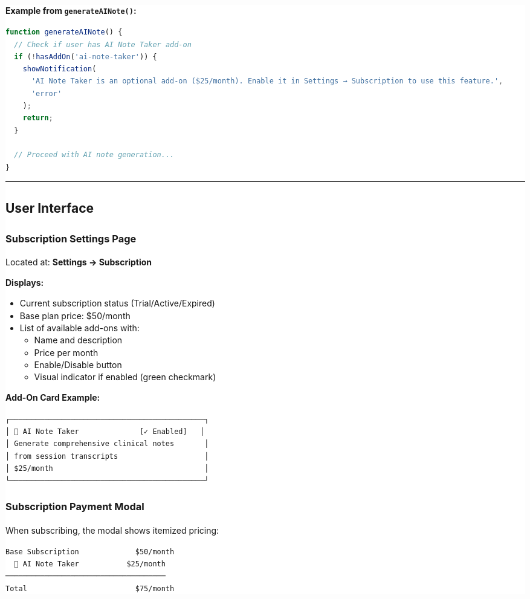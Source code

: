 **Example from `generateAINote()`:**

```javascript
function generateAINote() {
  // Check if user has AI Note Taker add-on
  if (!hasAddOn('ai-note-taker')) {
    showNotification(
      'AI Note Taker is an optional add-on ($25/month). Enable it in Settings → Subscription to use this feature.',
      'error'
    );
    return;
  }

  // Proceed with AI note generation...
}
```

---

## User Interface

### Subscription Settings Page

Located at: **Settings → Subscription**

**Displays:**
- Current subscription status (Trial/Active/Expired)
- Base plan price: $50/month
- List of available add-ons with:
  - Name and description
  - Price per month
  - Enable/Disable button
  - Visual indicator if enabled (green checkmark)

**Add-On Card Example:**

```
┌─────────────────────────────────────────────┐
│ 🤖 AI Note Taker              [✓ Enabled]   │
│ Generate comprehensive clinical notes       │
│ from session transcripts                    │
│ $25/month                                   │
└─────────────────────────────────────────────┘
```

### Subscription Payment Modal

When subscribing, the modal shows itemized pricing:

```
Base Subscription             $50/month
  🤖 AI Note Taker           $25/month
─────────────────────────────────────
Total                         $75/month
```

